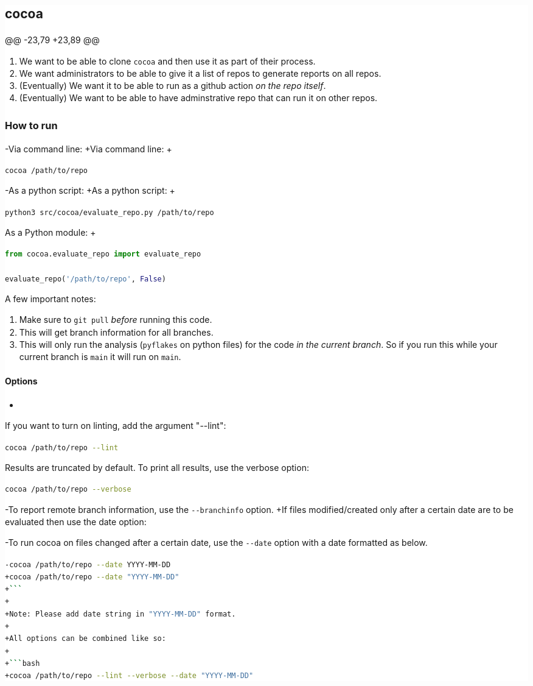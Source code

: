  ## cocoa
@@ -23,79 +23,89 @@
 1. We want to be able to clone `cocoa` and then use it as part of their process.
 2. We want administrators to be able to give it a list of repos to generate reports on all repos.
 3. (Eventually) We want it to be able to run as a github action _on the repo itself_.
 4. (Eventually) We want to be able to have adminstrative repo that can run it on other repos.
 
 ### How to run
 
-Via command line: 
+Via command line:
+
 ```bash
 cocoa /path/to/repo
 ```
 
-As a python script: 
+As a python script:
+
 ```bash
 python3 src/cocoa/evaluate_repo.py /path/to/repo
 ```
 
 As a Python module:
+
 ```python
 from cocoa.evaluate_repo import evaluate_repo
 
 evaluate_repo('/path/to/repo', False)
 ```
 
 A few important notes:
 
 1. Make sure to `git pull` _before_ running this code.
 1. This will get branch information for all branches.
 1. This will only run the analysis (`pyflakes` on python files) for the code _in the current branch_. So if you run this while your current branch is `main` it will run on `main`.
 
 #### Options
+
 If you want to turn on linting, add the argument "--lint":
 
 ```bash
 cocoa /path/to/repo --lint
 ```
 
 Results are truncated by default. To print all results, use the verbose option:
 
 ```bash
 cocoa /path/to/repo --verbose
 ```
 
-To report remote branch information, use the `--branchinfo` option.
+If files modified/created only after a certain date are to be evaluated then use the date option:
 
-To run cocoa on files changed after a certain date, use the `--date` option with a date formatted as below.
 ```bash
-cocoa /path/to/repo --date YYYY-MM-DD
+cocoa /path/to/repo --date "YYYY-MM-DD"
+```
+
+Note: Please add date string in "YYYY-MM-DD" format.
+
+All options can be combined like so:
+
+```bash
+cocoa /path/to/repo --lint --verbose --date "YYYY-MM-DD"
 ```
 